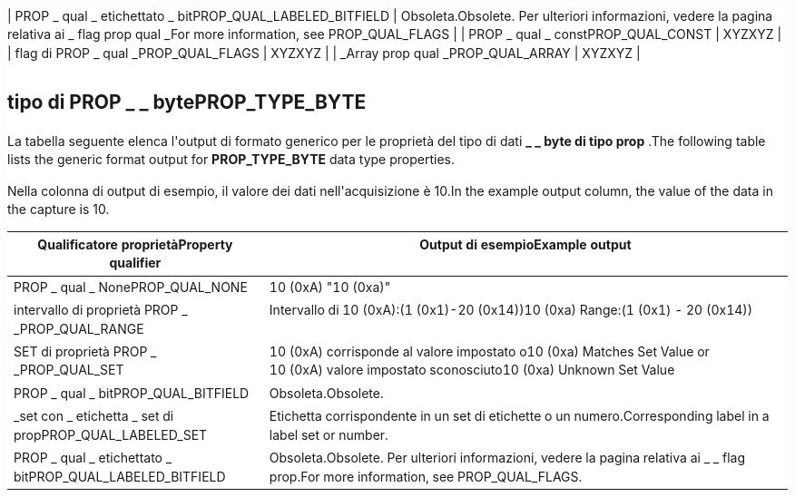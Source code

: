| <span data-ttu-id="46635-168">PROP \_ qual \_ etichettato \_ bit</span><span class="sxs-lookup"><span data-stu-id="46635-168">PROP\_QUAL\_LABELED\_BITFIELD</span></span> | <span data-ttu-id="46635-169">Obsoleta.</span><span class="sxs-lookup"><span data-stu-id="46635-169">Obsolete.</span></span> <span data-ttu-id="46635-170">Per ulteriori informazioni, vedere la pagina relativa ai \_ flag prop qual \_</span><span class="sxs-lookup"><span data-stu-id="46635-170">For more information, see PROP\_QUAL\_FLAGS</span></span> |
| <span data-ttu-id="46635-171">PROP \_ qual \_ const</span><span class="sxs-lookup"><span data-stu-id="46635-171">PROP\_QUAL\_CONST</span></span>             | <span data-ttu-id="46635-172">XYZ</span><span class="sxs-lookup"><span data-stu-id="46635-172">XYZ</span></span>                                                   |
| <span data-ttu-id="46635-173">flag di PROP \_ qual \_</span><span class="sxs-lookup"><span data-stu-id="46635-173">PROP\_QUAL\_FLAGS</span></span>             | <span data-ttu-id="46635-174">XYZ</span><span class="sxs-lookup"><span data-stu-id="46635-174">XYZ</span></span>                                                   |
| <span data-ttu-id="46635-175">\_Array prop qual \_</span><span class="sxs-lookup"><span data-stu-id="46635-175">PROP\_QUAL\_ARRAY</span></span>             | <span data-ttu-id="46635-176">XYZ</span><span class="sxs-lookup"><span data-stu-id="46635-176">XYZ</span></span>                                                   |



 

## <a name="prop_type_byte"></a><span data-ttu-id="46635-177">tipo di PROP \_ \_ byte</span><span class="sxs-lookup"><span data-stu-id="46635-177">PROP\_TYPE\_BYTE</span></span>

<span data-ttu-id="46635-178">La tabella seguente elenca l'output di formato generico per le proprietà del tipo di dati **\_ \_ byte di tipo prop** .</span><span class="sxs-lookup"><span data-stu-id="46635-178">The following table lists the generic format output for **PROP\_TYPE\_BYTE** data type properties.</span></span>

<span data-ttu-id="46635-179">Nella colonna di output di esempio, il valore dei dati nell'acquisizione è 10.</span><span class="sxs-lookup"><span data-stu-id="46635-179">In the example output column, the value of the data in the capture is 10.</span></span>



| <span data-ttu-id="46635-180">Qualificatore proprietà</span><span class="sxs-lookup"><span data-stu-id="46635-180">Property qualifier</span></span>            | <span data-ttu-id="46635-181">Output di esempio</span><span class="sxs-lookup"><span data-stu-id="46635-181">Example output</span></span>                                                                                                |
|-------------------------------|---------------------------------------------------------------------------------------------------------------|
| <span data-ttu-id="46635-182">PROP \_ qual \_ None</span><span class="sxs-lookup"><span data-stu-id="46635-182">PROP\_QUAL\_NONE</span></span>              | <span data-ttu-id="46635-183">10 (0xA) "</span><span class="sxs-lookup"><span data-stu-id="46635-183">10 (0xa)"</span></span>                                                                                                     |
| <span data-ttu-id="46635-184">intervallo di proprietà PROP \_ \_</span><span class="sxs-lookup"><span data-stu-id="46635-184">PROP\_QUAL\_RANGE</span></span>             | <span data-ttu-id="46635-185">Intervallo di 10 (0xA):(1 (0x1)-20 (0x14))</span><span class="sxs-lookup"><span data-stu-id="46635-185">10 (0xa) Range:(1 (0x1) - 20 (0x14))</span></span>                                                                          |
| <span data-ttu-id="46635-186">SET di proprietà PROP \_ \_</span><span class="sxs-lookup"><span data-stu-id="46635-186">PROP\_QUAL\_SET</span></span>               | <span data-ttu-id="46635-187">10 (0xA) corrisponde al valore impostato o</span><span class="sxs-lookup"><span data-stu-id="46635-187">10 (0xa) Matches Set Value or</span></span><br/> <span data-ttu-id="46635-188">10 (0xA) valore impostato sconosciuto</span><span class="sxs-lookup"><span data-stu-id="46635-188">10 (0xa) Unknown Set Value</span></span><br/>                                |
| <span data-ttu-id="46635-189">PROP \_ qual \_ bit</span><span class="sxs-lookup"><span data-stu-id="46635-189">PROP\_QUAL\_BITFIELD</span></span>          | <span data-ttu-id="46635-190">Obsoleta.</span><span class="sxs-lookup"><span data-stu-id="46635-190">Obsolete.</span></span>                                                                                                     |
| <span data-ttu-id="46635-191">\_set con \_ etichetta \_ set di prop</span><span class="sxs-lookup"><span data-stu-id="46635-191">PROP\_QUAL\_LABELED\_SET</span></span>      | <span data-ttu-id="46635-192">Etichetta corrispondente in un set di etichette o un numero.</span><span class="sxs-lookup"><span data-stu-id="46635-192">Corresponding label in a label set or number.</span></span>                                                                 |
| <span data-ttu-id="46635-193">PROP \_ qual \_ etichettato \_ bit</span><span class="sxs-lookup"><span data-stu-id="46635-193">PROP\_QUAL\_LABELED\_BITFIELD</span></span> | <span data-ttu-id="46635-194">Obsoleta.</span><span class="sxs-lookup"><span data-stu-id="46635-194">Obsolete.</span></span> <span data-ttu-id="46635-195">Per ulteriori informazioni, vedere la pagina relativa ai \_ \_ flag prop.</span><span class="sxs-lookup"><span data-stu-id="46635-195">For more information, see PROP\_QUAL\_FLAGS.</span></span>                                                        |